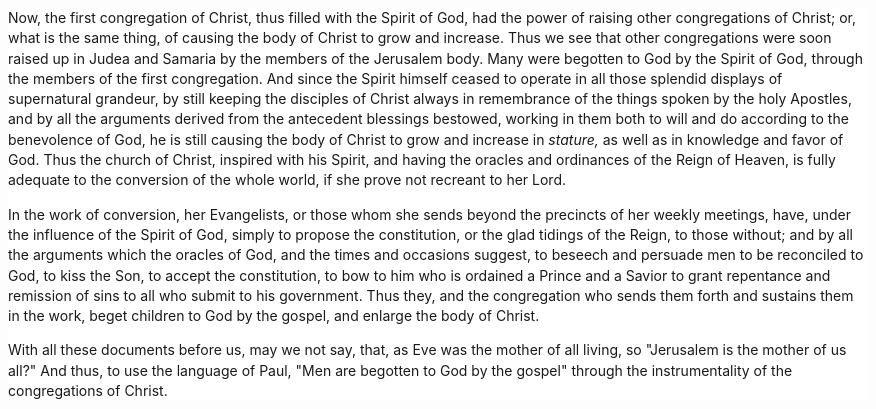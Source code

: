 Now, the first congregation of Christ, thus filled with the Spirit of God, had the power of raising other congregations of Christ; or, what is the same thing, of causing the body of Christ to grow and increase. Thus we see that other congregations were soon raised up in  Judea  and  Samaria  by  the  members  of  the  Jerusalem  body. Many  were  begotten  to  God  by  the  Spirit  of  God,  through  the members of the first congregation. And since the Spirit himself ceased  to  operate  in  all  those  splendid  displays  of  supernatural grandeur,  by  still  keeping  the  disciples  of  Christ  always  in remembrance of the things spoken by the holy Apostles, and by all the  arguments  derived  from  the  antecedent  blessings  bestowed, working in them both to will and do according to the benevolence of God, he is still causing the body of Christ to grow and increase in *stature,* as well as in knowledge and favor of God. Thus the church of Christ, inspired with his Spirit, and having the oracles and ordinances of the Reign of Heaven, is fully adequate to the conversion of the whole world, if she prove not recreant to her Lord. 

In the work of conversion, her Evangelists, or those whom she sends beyond the precincts of her weekly meetings, have, under the influence of the Spirit of God, simply to propose the constitution, or the glad tidings of the Reign, to those without; and by all the arguments which the oracles of God, and the times and occasions suggest, to beseech and persuade men to be reconciled to God, to kiss  the  Son,  to  accept  the  constitution,  to  bow  to  him  who  is ordained a Prince and a Savior to grant repentance and remission of sins to all who submit to his government. Thus they, and the congregation who sends them forth and sustains them in the work, beget  children  to  God  by  the  gospel,  and  enlarge  the  body  of Christ. 

With all these documents before us, may we not say, that, as Eve was the mother of all living, so "Jerusalem is the mother of us all?" And thus, to use the language of Paul, "Men are begotten to God by the gospel" through the instrumentality of the congregations of Christ. 

